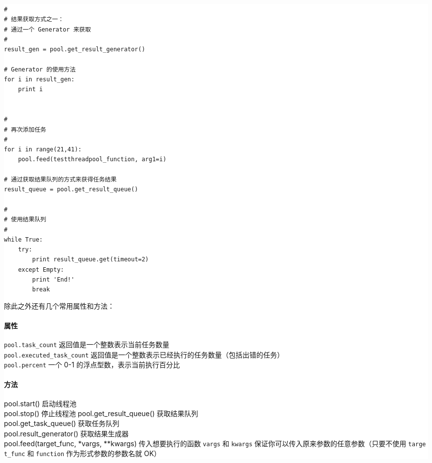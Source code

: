 	#
	# 结果获取方式之一：
	# 通过一个 Generator 来获取
	#
    result_gen = pool.get_result_generator()

	# Generator 的使用方法
    for i in result_gen:
        print i


	#
	# 再次添加任务
	#
    for i in range(21,41):
        pool.feed(testthreadpool_function, arg1=i)

	# 通过获取结果队列的方式来获得任务结果
    result_queue = pool.get_result_queue()

	#
	# 使用结果队列
	#
    while True:
        try:
            print result_queue.get(timeout=2)
        except Empty:
            print 'End!'
            break

除此之外还有几个常用属性和方法：

#### 属性
`pool.task_count` 返回值是一个整数表示当前任务数量  
`pool.executed_task_count` 返回值是一个整数表示已经执行的任务数量（包括出错的任务）  
`pool.percent` 一个 0-1 的浮点型数，表示当前执行百分比  

#### 方法
pool.start() 启动线程池  
pool.stop() 停止线程池
pool.get_result_queue() 获取结果队列  
pool.get_task_queue() 获取任务队列  
pool.result_generator() 获取结果生成器  
pool.feed(target_func, *vargs, **kwargs) 传入想要执行的函数 `vargs` 和 `kwargs` 保证你可以传入原来参数的任意参数（只要不使用 `target_func` 和 `function` 作为形式参数的参数名就 OK）  
